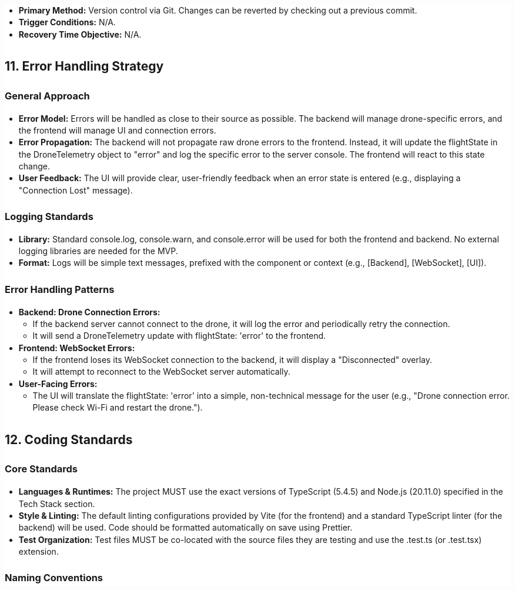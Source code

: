 * **Primary Method:** Version control via Git. Changes can be reverted by checking out a previous commit.  
* **Trigger Conditions:** N/A.  
* **Recovery Time Objective:** N/A.

## **11\. Error Handling Strategy**

### **General Approach**

* **Error Model:** Errors will be handled as close to their source as possible. The backend will manage drone-specific errors, and the frontend will manage UI and connection errors.  
* **Error Propagation:** The backend will not propagate raw drone errors to the frontend. Instead, it will update the flightState in the DroneTelemetry object to "error" and log the specific error to the server console. The frontend will react to this state change.  
* **User Feedback:** The UI will provide clear, user-friendly feedback when an error state is entered (e.g., displaying a "Connection Lost" message).

### **Logging Standards**

* **Library:** Standard console.log, console.warn, and console.error will be used for both the frontend and backend. No external logging libraries are needed for the MVP.  
* **Format:** Logs will be simple text messages, prefixed with the component or context (e.g., \[Backend\], \[WebSocket\], \[UI\]).

### **Error Handling Patterns**

* **Backend: Drone Connection Errors:**  
  * If the backend server cannot connect to the drone, it will log the error and periodically retry the connection.  
  * It will send a DroneTelemetry update with flightState: 'error' to the frontend.  
* **Frontend: WebSocket Errors:**  
  * If the frontend loses its WebSocket connection to the backend, it will display a "Disconnected" overlay.  
  * It will attempt to reconnect to the WebSocket server automatically.  
* **User-Facing Errors:**  
  * The UI will translate the flightState: 'error' into a simple, non-technical message for the user (e.g., "Drone connection error. Please check Wi-Fi and restart the drone.").

## **12\. Coding Standards**

### **Core Standards**

* **Languages & Runtimes:** The project MUST use the exact versions of TypeScript (5.4.5) and Node.js (20.11.0) specified in the Tech Stack section.  
* **Style & Linting:** The default linting configurations provided by Vite (for the frontend) and a standard TypeScript linter (for the backend) will be used. Code should be formatted automatically on save using Prettier.  
* **Test Organization:** Test files MUST be co-located with the source files they are testing and use the .test.ts (or .test.tsx) extension.

### **Naming Conventions**
